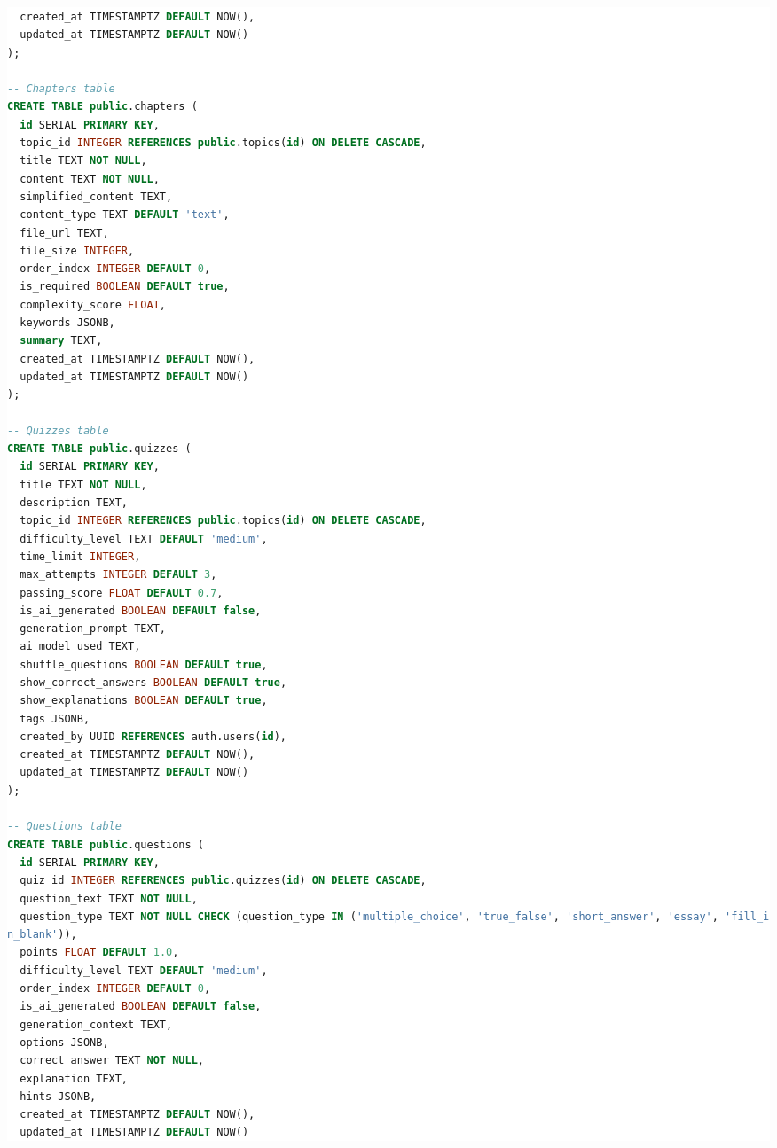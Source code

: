 ```sql
  created_at TIMESTAMPTZ DEFAULT NOW(),
  updated_at TIMESTAMPTZ DEFAULT NOW()
);

-- Chapters table
CREATE TABLE public.chapters (
  id SERIAL PRIMARY KEY,
  topic_id INTEGER REFERENCES public.topics(id) ON DELETE CASCADE,
  title TEXT NOT NULL,
  content TEXT NOT NULL,
  simplified_content TEXT,
  content_type TEXT DEFAULT 'text',
  file_url TEXT,
  file_size INTEGER,
  order_index INTEGER DEFAULT 0,
  is_required BOOLEAN DEFAULT true,
  complexity_score FLOAT,
  keywords JSONB,
  summary TEXT,
  created_at TIMESTAMPTZ DEFAULT NOW(),
  updated_at TIMESTAMPTZ DEFAULT NOW()
);

-- Quizzes table
CREATE TABLE public.quizzes (
  id SERIAL PRIMARY KEY,
  title TEXT NOT NULL,
  description TEXT,
  topic_id INTEGER REFERENCES public.topics(id) ON DELETE CASCADE,
  difficulty_level TEXT DEFAULT 'medium',
  time_limit INTEGER,
  max_attempts INTEGER DEFAULT 3,
  passing_score FLOAT DEFAULT 0.7,
  is_ai_generated BOOLEAN DEFAULT false,
  generation_prompt TEXT,
  ai_model_used TEXT,
  shuffle_questions BOOLEAN DEFAULT true,
  show_correct_answers BOOLEAN DEFAULT true,
  show_explanations BOOLEAN DEFAULT true,
  tags JSONB,
  created_by UUID REFERENCES auth.users(id),
  created_at TIMESTAMPTZ DEFAULT NOW(),
  updated_at TIMESTAMPTZ DEFAULT NOW()
);

-- Questions table
CREATE TABLE public.questions (
  id SERIAL PRIMARY KEY,
  quiz_id INTEGER REFERENCES public.quizzes(id) ON DELETE CASCADE,
  question_text TEXT NOT NULL,
  question_type TEXT NOT NULL CHECK (question_type IN ('multiple_choice', 'true_false', 'short_answer', 'essay', 'fill_in_blank')),
  points FLOAT DEFAULT 1.0,
  difficulty_level TEXT DEFAULT 'medium',
  order_index INTEGER DEFAULT 0,
  is_ai_generated BOOLEAN DEFAULT false,
  generation_context TEXT,
  options JSONB,
  correct_answer TEXT NOT NULL,
  explanation TEXT,
  hints JSONB,
  created_at TIMESTAMPTZ DEFAULT NOW(),
  updated_at TIMESTAMPTZ DEFAULT NOW()
```